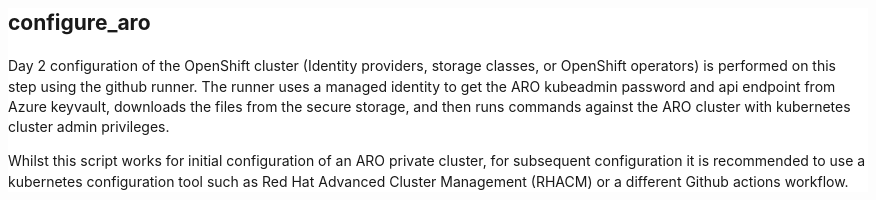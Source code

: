 ## configure_aro

Day 2 configuration of the OpenShift cluster (Identity providers, storage classes, or OpenShift operators) is performed on this step using the github runner. The runner uses a managed identity to get the ARO kubeadmin password and api endpoint from Azure keyvault, downloads the files from the secure storage, and then runs commands against the ARO cluster with kubernetes cluster admin privileges.

Whilst this script works for initial configuration of an ARO private cluster, for subsequent configuration it is recommended to use a kubernetes configuration tool such as Red Hat Advanced Cluster Management (RHACM) or a different Github actions workflow.
